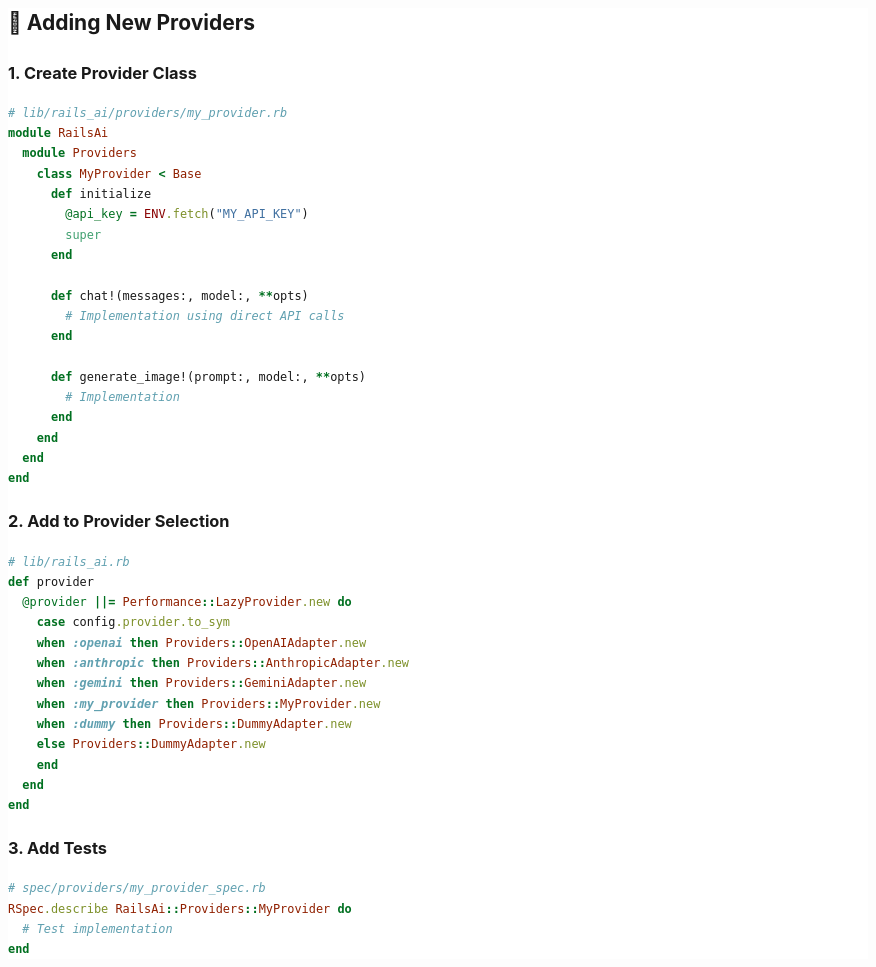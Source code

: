 ## 🚀 Adding New Providers

### 1. Create Provider Class

```ruby
# lib/rails_ai/providers/my_provider.rb
module RailsAi
  module Providers
    class MyProvider < Base
      def initialize
        @api_key = ENV.fetch("MY_API_KEY")
        super
      end

      def chat!(messages:, model:, **opts)
        # Implementation using direct API calls
      end

      def generate_image!(prompt:, model:, **opts)
        # Implementation
      end
    end
  end
end
```

### 2. Add to Provider Selection

```ruby
# lib/rails_ai.rb
def provider
  @provider ||= Performance::LazyProvider.new do
    case config.provider.to_sym
    when :openai then Providers::OpenAIAdapter.new
    when :anthropic then Providers::AnthropicAdapter.new
    when :gemini then Providers::GeminiAdapter.new
    when :my_provider then Providers::MyProvider.new
    when :dummy then Providers::DummyAdapter.new
    else Providers::DummyAdapter.new
    end
  end
end
```

### 3. Add Tests

```ruby
# spec/providers/my_provider_spec.rb
RSpec.describe RailsAi::Providers::MyProvider do
  # Test implementation
end
```
